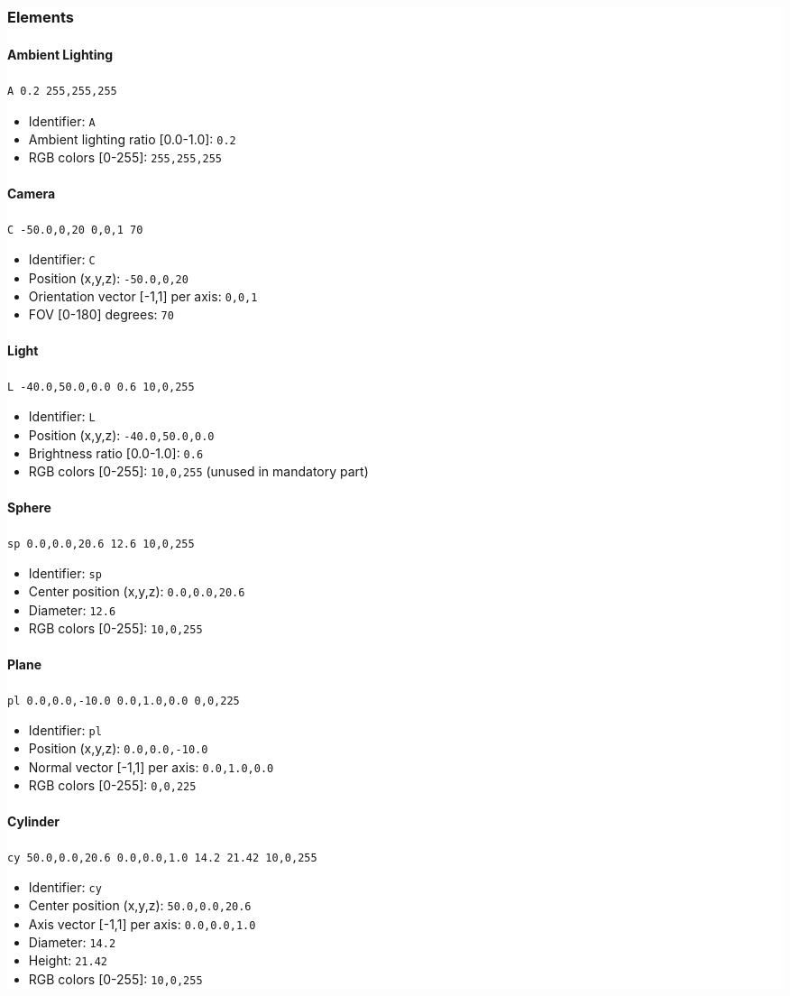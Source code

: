 ### Elements

#### Ambient Lighting
```
A 0.2 255,255,255
```
- Identifier: `A`
- Ambient lighting ratio [0.0-1.0]: `0.2`
- RGB colors [0-255]: `255,255,255`

#### Camera
```
C -50.0,0,20 0,0,1 70
```
- Identifier: `C`
- Position (x,y,z): `-50.0,0,20`
- Orientation vector [-1,1] per axis: `0,0,1`
- FOV [0-180] degrees: `70`

#### Light
```
L -40.0,50.0,0.0 0.6 10,0,255
```
- Identifier: `L`
- Position (x,y,z): `-40.0,50.0,0.0`
- Brightness ratio [0.0-1.0]: `0.6`
- RGB colors [0-255]: `10,0,255` (unused in mandatory part)

#### Sphere
```
sp 0.0,0.0,20.6 12.6 10,0,255
```
- Identifier: `sp`
- Center position (x,y,z): `0.0,0.0,20.6`
- Diameter: `12.6`
- RGB colors [0-255]: `10,0,255`

#### Plane
```
pl 0.0,0.0,-10.0 0.0,1.0,0.0 0,0,225
```
- Identifier: `pl`
- Position (x,y,z): `0.0,0.0,-10.0`
- Normal vector [-1,1] per axis: `0.0,1.0,0.0`
- RGB colors [0-255]: `0,0,225`

#### Cylinder
```
cy 50.0,0.0,20.6 0.0,0.0,1.0 14.2 21.42 10,0,255
```
- Identifier: `cy`
- Center position (x,y,z): `50.0,0.0,20.6`
- Axis vector [-1,1] per axis: `0.0,0.0,1.0`
- Diameter: `14.2`
- Height: `21.42`
- RGB colors [0-255]: `10,0,255`
